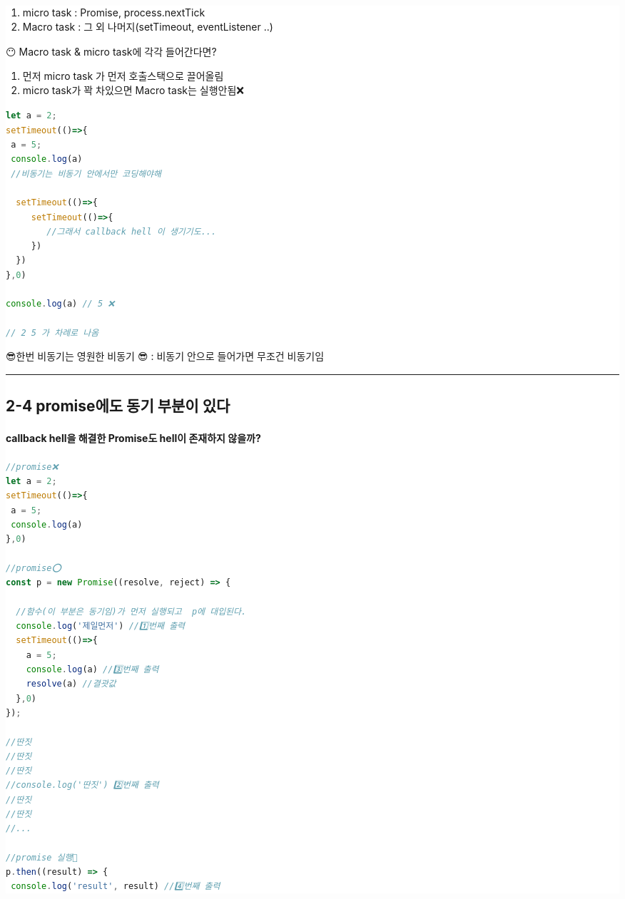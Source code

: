 1. micro task : Promise, process.nextTick  
2. Macro task : 그 외 나머지(setTimeout, eventListener ..)
 
 
😶 Macro task & micro task에 각각 들어간다면?  
1. 먼저 micro task 가 먼저 호출스택으로 끌어올림
2. micro task가 꽉 차있으면 Macro task는 실행안됨❌


```js
let a = 2;
setTimeout(()=>{
 a = 5;
 console.log(a)
 //비동기는 비동기 안에서만 코딩해야해
 
  setTimeout(()=>{
     setTimeout(()=>{
        //그래서 callback hell 이 생기기도...
     })
  })
},0)

console.log(a) // 5 ❌

// 2 5 가 차례로 나옴
```
😎한번 비동기는 영원한 비동기 😎 : 비동기 안으로 들어가면 무조건 비동기임


* * *
## 2-4 promise에도 동기 부분이 있다
#### callback hell을 해결한 Promise도 hell이 존재하지 않을까?


```js
//promise❌
let a = 2;
setTimeout(()=>{
 a = 5;
 console.log(a)
},0)

//promise⭕ 
const p = new Promise((resolve, reject) => {

  //함수(이 부분은 동기임)가 먼저 실행되고  p에 대입된다.
  console.log('제일먼저') //1️⃣번째 출력
  setTimeout(()=>{
    a = 5;
    console.log(a) //3️⃣번째 출력
    resolve(a) //결괏값
  },0)
});

//딴짓
//딴짓
//딴짓
//console.log('딴짓') 2️⃣번째 출력
//딴짓
//딴짓
//...

//promise 실행👴
p.then((result) => {
 console.log('result', result) //4️⃣번째 출력
```